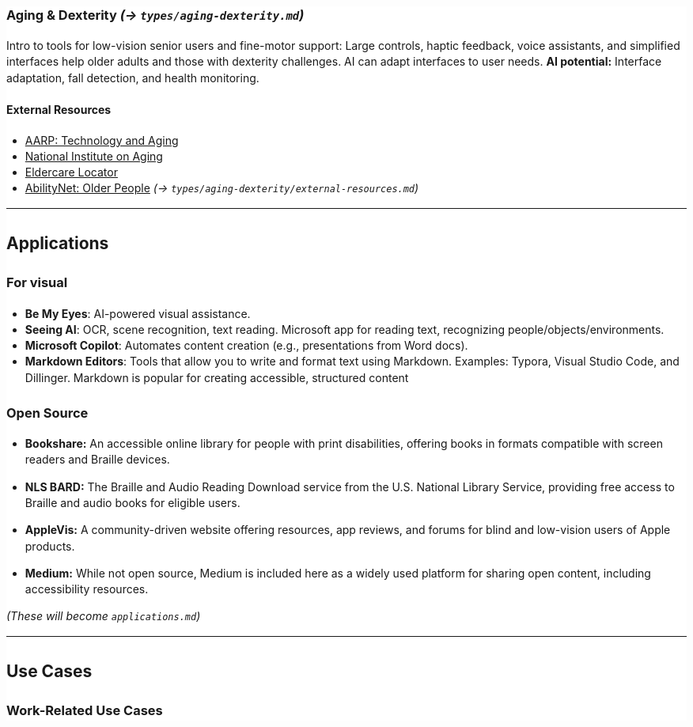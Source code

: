 
### Aging & Dexterity *(-> `types/aging-dexterity.md`)*

Intro to tools for low-vision senior users and fine-motor support: Large controls, haptic feedback, voice assistants, and simplified interfaces help older adults and those with dexterity challenges. AI can adapt interfaces to user needs.
**AI potential:** Interface adaptation, fall detection, and health monitoring.

#### External Resources  
- [AARP: Technology and Aging](https://www.aarp.org/home-family/personal-technology/)
- [National Institute on Aging](https://www.nia.nih.gov/)
- [Eldercare Locator](https://eldercare.acl.gov/)
- [AbilityNet: Older People](https://abilitynet.org.uk/at-home/older-people)
*(-> `types/aging-dexterity/external-resources.md`)*

---

## Applications 
### For visual

- **Be My Eyes**: AI-powered visual assistance.  
- **Seeing AI**: OCR, scene recognition, text reading. Microsoft app for reading text, recognizing people/objects/environments. 
- **Microsoft Copilot**: Automates content creation (e.g., presentations from Word docs). 
- **Markdown Editors**: Tools that allow you to write and format text using Markdown. Examples: Typora, Visual Studio Code, and Dillinger. Markdown is popular for creating accessible, structured content 

 ### **Open Source**
- **Bookshare:**
An accessible online library for people with print disabilities, offering books in formats compatible with screen readers and Braille devices.

- **NLS BARD:**
The Braille and Audio Reading Download service from the U.S. National Library Service, providing free access to Braille and audio books for eligible users.

- **AppleVis:**
A community-driven website offering resources, app reviews, and forums for blind and low-vision users of Apple products.

- **Medium:**
While not open source, Medium is included here as a widely used platform for sharing open content, including accessibility resources.


*(These will become `applications.md`)*

---

## Use Cases

### Work-Related Use Cases
